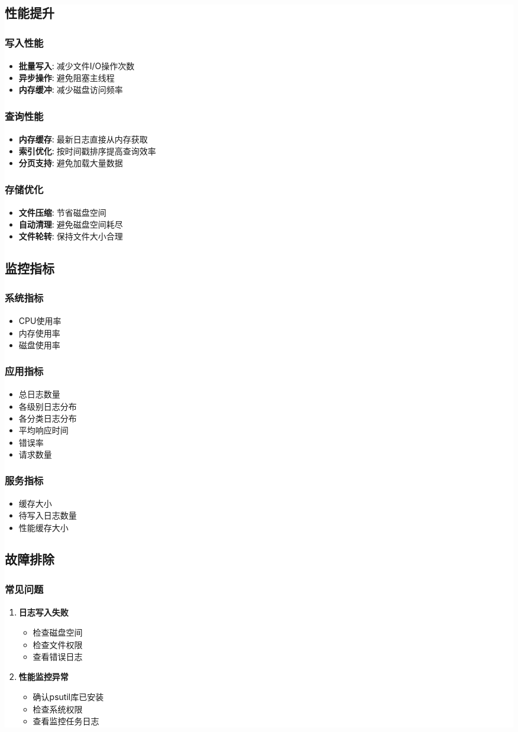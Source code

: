 ## 性能提升

### 写入性能
- **批量写入**: 减少文件I/O操作次数
- **异步操作**: 避免阻塞主线程
- **内存缓冲**: 减少磁盘访问频率

### 查询性能
- **内存缓存**: 最新日志直接从内存获取
- **索引优化**: 按时间戳排序提高查询效率
- **分页支持**: 避免加载大量数据

### 存储优化
- **文件压缩**: 节省磁盘空间
- **自动清理**: 避免磁盘空间耗尽
- **文件轮转**: 保持文件大小合理

## 监控指标

### 系统指标
- CPU使用率
- 内存使用率
- 磁盘使用率

### 应用指标
- 总日志数量
- 各级别日志分布
- 各分类日志分布
- 平均响应时间
- 错误率
- 请求数量

### 服务指标
- 缓存大小
- 待写入日志数量
- 性能缓存大小

## 故障排除

### 常见问题

1. **日志写入失败**
   - 检查磁盘空间
   - 检查文件权限
   - 查看错误日志

2. **性能监控异常**
   - 确认psutil库已安装
   - 检查系统权限
   - 查看监控任务日志
